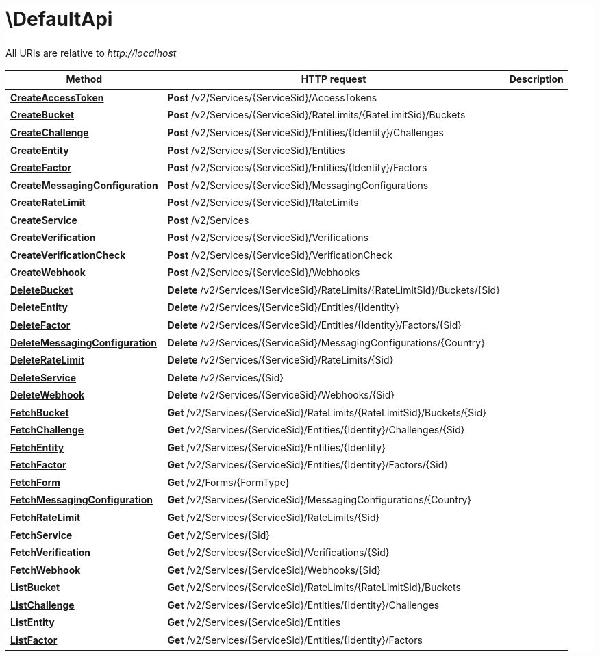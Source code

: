 # \DefaultApi

All URIs are relative to *http://localhost*

Method | HTTP request | Description
------------- | ------------- | -------------
[**CreateAccessToken**](DefaultApi.md#CreateAccessToken) | **Post** /v2/Services/{ServiceSid}/AccessTokens | 
[**CreateBucket**](DefaultApi.md#CreateBucket) | **Post** /v2/Services/{ServiceSid}/RateLimits/{RateLimitSid}/Buckets | 
[**CreateChallenge**](DefaultApi.md#CreateChallenge) | **Post** /v2/Services/{ServiceSid}/Entities/{Identity}/Challenges | 
[**CreateEntity**](DefaultApi.md#CreateEntity) | **Post** /v2/Services/{ServiceSid}/Entities | 
[**CreateFactor**](DefaultApi.md#CreateFactor) | **Post** /v2/Services/{ServiceSid}/Entities/{Identity}/Factors | 
[**CreateMessagingConfiguration**](DefaultApi.md#CreateMessagingConfiguration) | **Post** /v2/Services/{ServiceSid}/MessagingConfigurations | 
[**CreateRateLimit**](DefaultApi.md#CreateRateLimit) | **Post** /v2/Services/{ServiceSid}/RateLimits | 
[**CreateService**](DefaultApi.md#CreateService) | **Post** /v2/Services | 
[**CreateVerification**](DefaultApi.md#CreateVerification) | **Post** /v2/Services/{ServiceSid}/Verifications | 
[**CreateVerificationCheck**](DefaultApi.md#CreateVerificationCheck) | **Post** /v2/Services/{ServiceSid}/VerificationCheck | 
[**CreateWebhook**](DefaultApi.md#CreateWebhook) | **Post** /v2/Services/{ServiceSid}/Webhooks | 
[**DeleteBucket**](DefaultApi.md#DeleteBucket) | **Delete** /v2/Services/{ServiceSid}/RateLimits/{RateLimitSid}/Buckets/{Sid} | 
[**DeleteEntity**](DefaultApi.md#DeleteEntity) | **Delete** /v2/Services/{ServiceSid}/Entities/{Identity} | 
[**DeleteFactor**](DefaultApi.md#DeleteFactor) | **Delete** /v2/Services/{ServiceSid}/Entities/{Identity}/Factors/{Sid} | 
[**DeleteMessagingConfiguration**](DefaultApi.md#DeleteMessagingConfiguration) | **Delete** /v2/Services/{ServiceSid}/MessagingConfigurations/{Country} | 
[**DeleteRateLimit**](DefaultApi.md#DeleteRateLimit) | **Delete** /v2/Services/{ServiceSid}/RateLimits/{Sid} | 
[**DeleteService**](DefaultApi.md#DeleteService) | **Delete** /v2/Services/{Sid} | 
[**DeleteWebhook**](DefaultApi.md#DeleteWebhook) | **Delete** /v2/Services/{ServiceSid}/Webhooks/{Sid} | 
[**FetchBucket**](DefaultApi.md#FetchBucket) | **Get** /v2/Services/{ServiceSid}/RateLimits/{RateLimitSid}/Buckets/{Sid} | 
[**FetchChallenge**](DefaultApi.md#FetchChallenge) | **Get** /v2/Services/{ServiceSid}/Entities/{Identity}/Challenges/{Sid} | 
[**FetchEntity**](DefaultApi.md#FetchEntity) | **Get** /v2/Services/{ServiceSid}/Entities/{Identity} | 
[**FetchFactor**](DefaultApi.md#FetchFactor) | **Get** /v2/Services/{ServiceSid}/Entities/{Identity}/Factors/{Sid} | 
[**FetchForm**](DefaultApi.md#FetchForm) | **Get** /v2/Forms/{FormType} | 
[**FetchMessagingConfiguration**](DefaultApi.md#FetchMessagingConfiguration) | **Get** /v2/Services/{ServiceSid}/MessagingConfigurations/{Country} | 
[**FetchRateLimit**](DefaultApi.md#FetchRateLimit) | **Get** /v2/Services/{ServiceSid}/RateLimits/{Sid} | 
[**FetchService**](DefaultApi.md#FetchService) | **Get** /v2/Services/{Sid} | 
[**FetchVerification**](DefaultApi.md#FetchVerification) | **Get** /v2/Services/{ServiceSid}/Verifications/{Sid} | 
[**FetchWebhook**](DefaultApi.md#FetchWebhook) | **Get** /v2/Services/{ServiceSid}/Webhooks/{Sid} | 
[**ListBucket**](DefaultApi.md#ListBucket) | **Get** /v2/Services/{ServiceSid}/RateLimits/{RateLimitSid}/Buckets | 
[**ListChallenge**](DefaultApi.md#ListChallenge) | **Get** /v2/Services/{ServiceSid}/Entities/{Identity}/Challenges | 
[**ListEntity**](DefaultApi.md#ListEntity) | **Get** /v2/Services/{ServiceSid}/Entities | 
[**ListFactor**](DefaultApi.md#ListFactor) | **Get** /v2/Services/{ServiceSid}/Entities/{Identity}/Factors | 